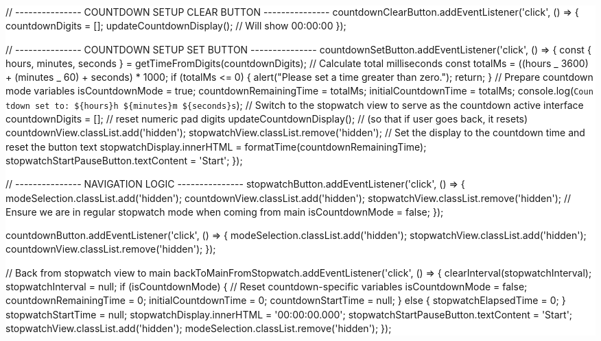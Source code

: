 // --------------- COUNTDOWN SETUP CLEAR BUTTON ---------------
countdownClearButton.addEventListener('click', () => {
countdownDigits = [];
updateCountdownDisplay(); // Will show 00:00:00
});

// --------------- COUNTDOWN SETUP SET BUTTON ---------------
countdownSetButton.addEventListener('click', () => {
const { hours, minutes, seconds } = getTimeFromDigits(countdownDigits);
// Calculate total milliseconds
const totalMs = ((hours _ 3600) + (minutes _ 60) + seconds) \* 1000;
if (totalMs <= 0) {
alert("Please set a time greater than zero.");
return;
}
// Prepare countdown mode variables
isCountdownMode = true;
countdownRemainingTime = totalMs;
initialCountdownTime = totalMs;
console.log(`Countdown set to: ${hours}h ${minutes}m ${seconds}s`);
// Switch to the stopwatch view to serve as the countdown active interface
countdownDigits = []; // reset numeric pad digits
updateCountdownDisplay(); // (so that if user goes back, it resets)
countdownView.classList.add('hidden');
stopwatchView.classList.remove('hidden');
// Set the display to the countdown time and reset the button text
stopwatchDisplay.innerHTML = formatTime(countdownRemainingTime);
stopwatchStartPauseButton.textContent = 'Start';
});

// --------------- NAVIGATION LOGIC ---------------
stopwatchButton.addEventListener('click', () => {
modeSelection.classList.add('hidden');
countdownView.classList.add('hidden');
stopwatchView.classList.remove('hidden');
// Ensure we are in regular stopwatch mode when coming from main
isCountdownMode = false;
});

countdownButton.addEventListener('click', () => {
modeSelection.classList.add('hidden');
stopwatchView.classList.add('hidden');
countdownView.classList.remove('hidden');
});

// Back from stopwatch view to main
backToMainFromStopwatch.addEventListener('click', () => {
clearInterval(stopwatchInterval);
stopwatchInterval = null;
if (isCountdownMode) {
// Reset countdown-specific variables
isCountdownMode = false;
countdownRemainingTime = 0;
initialCountdownTime = 0;
countdownStartTime = null;
} else {
stopwatchElapsedTime = 0;
}
stopwatchStartTime = null;
stopwatchDisplay.innerHTML = '00:00:00.<span class="milliseconds">000</span>';
stopwatchStartPauseButton.textContent = 'Start';
stopwatchView.classList.add('hidden');
modeSelection.classList.remove('hidden');
});
